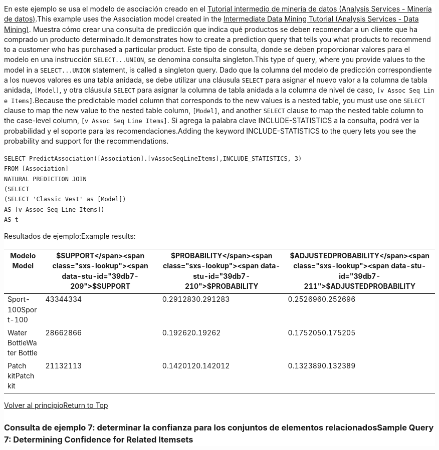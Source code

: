  <span data-ttu-id="39db7-202">En este ejemplo se usa el modelo de asociación creado en el [Tutorial intermedio de minería de datos &#40;Analysis Services - Minería de datos&#41;](../../tutorials/intermediate-data-mining-tutorial-analysis-services-data-mining.md).</span><span class="sxs-lookup"><span data-stu-id="39db7-202">This example uses the Association model created in the [Intermediate Data Mining Tutorial &#40;Analysis Services - Data Mining&#41;](../../tutorials/intermediate-data-mining-tutorial-analysis-services-data-mining.md).</span></span> <span data-ttu-id="39db7-203">Muestra cómo crear una consulta de predicción que indica qué productos se deben recomendar a un cliente que ha comprado un producto determinado.</span><span class="sxs-lookup"><span data-stu-id="39db7-203">It demonstrates how to create a prediction query that tells you what products to recommend to a customer who has purchased a particular product.</span></span> <span data-ttu-id="39db7-204">Este tipo de consulta, donde se deben proporcionar valores para el modelo en una instrucción `SELECT...UNION`, se denomina consulta singleton.</span><span class="sxs-lookup"><span data-stu-id="39db7-204">This type of query, where you provide values to the model in a `SELECT...UNION` statement, is called a singleton query.</span></span> <span data-ttu-id="39db7-205">Dado que la columna del modelo de predicción correspondiente a los nuevos valores es una tabla anidada, se debe utilizar una cláusula `SELECT` para asignar el nuevo valor a la columna de tabla anidada, `[Model]`, y otra cláusula `SELECT` para asignar la columna de tabla anidada a la columna de nivel de caso, `[v Assoc Seq Line Items]`.</span><span class="sxs-lookup"><span data-stu-id="39db7-205">Because the predictable model column that corresponds to the new values is a nested table, you must use one `SELECT` clause to map the new value to the nested table column, `[Model]`, and another `SELECT` clause to map the nested table column to the case-level column, `[v Assoc Seq Line Items]`.</span></span> <span data-ttu-id="39db7-206">Si agrega la palabra clave INCLUDE-STATISTICS a la consulta, podrá ver la probabilidad y el soporte para las recomendaciones.</span><span class="sxs-lookup"><span data-stu-id="39db7-206">Adding the keyword INCLUDE-STATISTICS to the query lets you see the probability and support for the recommendations.</span></span>  
  
```  
SELECT PredictAssociation([Association].[vAssocSeqLineItems],INCLUDE_STATISTICS, 3)  
FROM [Association]  
NATURAL PREDICTION JOIN   
(SELECT  
(SELECT 'Classic Vest' as [Model])  
AS [v Assoc Seq Line Items])  
AS t  
```  
  
 <span data-ttu-id="39db7-207">Resultados de ejemplo:</span><span class="sxs-lookup"><span data-stu-id="39db7-207">Example results:</span></span>  
  
|<span data-ttu-id="39db7-208">Modelo</span><span class="sxs-lookup"><span data-stu-id="39db7-208">Model</span></span>|<span data-ttu-id="39db7-209">$SUPPORT</span><span class="sxs-lookup"><span data-stu-id="39db7-209">$SUPPORT</span></span>|<span data-ttu-id="39db7-210">$PROBABILITY</span><span class="sxs-lookup"><span data-stu-id="39db7-210">$PROBABILITY</span></span>|<span data-ttu-id="39db7-211">$ADJUSTEDPROBABILITY</span><span class="sxs-lookup"><span data-stu-id="39db7-211">$ADJUSTEDPROBABILITY</span></span>|  
|-----------|--------------|------------------|--------------------------|  
|<span data-ttu-id="39db7-212">Sport-100</span><span class="sxs-lookup"><span data-stu-id="39db7-212">Sport-100</span></span>|<span data-ttu-id="39db7-213">4334</span><span class="sxs-lookup"><span data-stu-id="39db7-213">4334</span></span>|<span data-ttu-id="39db7-214">0.291283</span><span class="sxs-lookup"><span data-stu-id="39db7-214">0.291283</span></span>|<span data-ttu-id="39db7-215">0.252696</span><span class="sxs-lookup"><span data-stu-id="39db7-215">0.252696</span></span>|  
|<span data-ttu-id="39db7-216">Water Bottle</span><span class="sxs-lookup"><span data-stu-id="39db7-216">Water Bottle</span></span>|<span data-ttu-id="39db7-217">2866</span><span class="sxs-lookup"><span data-stu-id="39db7-217">2866</span></span>|<span data-ttu-id="39db7-218">0.19262</span><span class="sxs-lookup"><span data-stu-id="39db7-218">0.19262</span></span>|<span data-ttu-id="39db7-219">0.175205</span><span class="sxs-lookup"><span data-stu-id="39db7-219">0.175205</span></span>|  
|<span data-ttu-id="39db7-220">Patch kit</span><span class="sxs-lookup"><span data-stu-id="39db7-220">Patch kit</span></span>|<span data-ttu-id="39db7-221">2113</span><span class="sxs-lookup"><span data-stu-id="39db7-221">2113</span></span>|<span data-ttu-id="39db7-222">0.142012</span><span class="sxs-lookup"><span data-stu-id="39db7-222">0.142012</span></span>|<span data-ttu-id="39db7-223">0.132389</span><span class="sxs-lookup"><span data-stu-id="39db7-223">0.132389</span></span>|  
  
 [<span data-ttu-id="39db7-224">Volver al principio</span><span class="sxs-lookup"><span data-stu-id="39db7-224">Return to Top</span></span>](#bkmk_top2)  
  
###  <a name="sample-query-7-determining-confidence-for-related-itemsets"></a><a name="bkmk_Query7"></a> <span data-ttu-id="39db7-225">Consulta de ejemplo 7: determinar la confianza para los conjuntos de elementos relacionados</span><span class="sxs-lookup"><span data-stu-id="39db7-225">Sample Query 7: Determining Confidence for Related Itemsets</span></span>  